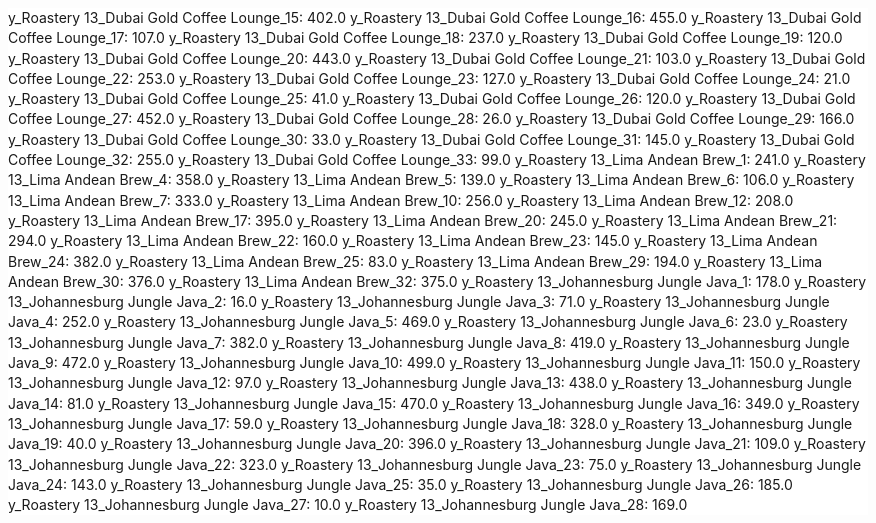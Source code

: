 y_Roastery 13_Dubai Gold Coffee Lounge_15: 402.0
y_Roastery 13_Dubai Gold Coffee Lounge_16: 455.0
y_Roastery 13_Dubai Gold Coffee Lounge_17: 107.0
y_Roastery 13_Dubai Gold Coffee Lounge_18: 237.0
y_Roastery 13_Dubai Gold Coffee Lounge_19: 120.0
y_Roastery 13_Dubai Gold Coffee Lounge_20: 443.0
y_Roastery 13_Dubai Gold Coffee Lounge_21: 103.0
y_Roastery 13_Dubai Gold Coffee Lounge_22: 253.0
y_Roastery 13_Dubai Gold Coffee Lounge_23: 127.0
y_Roastery 13_Dubai Gold Coffee Lounge_24: 21.0
y_Roastery 13_Dubai Gold Coffee Lounge_25: 41.0
y_Roastery 13_Dubai Gold Coffee Lounge_26: 120.0
y_Roastery 13_Dubai Gold Coffee Lounge_27: 452.0
y_Roastery 13_Dubai Gold Coffee Lounge_28: 26.0
y_Roastery 13_Dubai Gold Coffee Lounge_29: 166.0
y_Roastery 13_Dubai Gold Coffee Lounge_30: 33.0
y_Roastery 13_Dubai Gold Coffee Lounge_31: 145.0
y_Roastery 13_Dubai Gold Coffee Lounge_32: 255.0
y_Roastery 13_Dubai Gold Coffee Lounge_33: 99.0
y_Roastery 13_Lima Andean Brew_1: 241.0
y_Roastery 13_Lima Andean Brew_4: 358.0
y_Roastery 13_Lima Andean Brew_5: 139.0
y_Roastery 13_Lima Andean Brew_6: 106.0
y_Roastery 13_Lima Andean Brew_7: 333.0
y_Roastery 13_Lima Andean Brew_10: 256.0
y_Roastery 13_Lima Andean Brew_12: 208.0
y_Roastery 13_Lima Andean Brew_17: 395.0
y_Roastery 13_Lima Andean Brew_20: 245.0
y_Roastery 13_Lima Andean Brew_21: 294.0
y_Roastery 13_Lima Andean Brew_22: 160.0
y_Roastery 13_Lima Andean Brew_23: 145.0
y_Roastery 13_Lima Andean Brew_24: 382.0
y_Roastery 13_Lima Andean Brew_25: 83.0
y_Roastery 13_Lima Andean Brew_29: 194.0
y_Roastery 13_Lima Andean Brew_30: 376.0
y_Roastery 13_Lima Andean Brew_32: 375.0
y_Roastery 13_Johannesburg Jungle Java_1: 178.0
y_Roastery 13_Johannesburg Jungle Java_2: 16.0
y_Roastery 13_Johannesburg Jungle Java_3: 71.0
y_Roastery 13_Johannesburg Jungle Java_4: 252.0
y_Roastery 13_Johannesburg Jungle Java_5: 469.0
y_Roastery 13_Johannesburg Jungle Java_6: 23.0
y_Roastery 13_Johannesburg Jungle Java_7: 382.0
y_Roastery 13_Johannesburg Jungle Java_8: 419.0
y_Roastery 13_Johannesburg Jungle Java_9: 472.0
y_Roastery 13_Johannesburg Jungle Java_10: 499.0
y_Roastery 13_Johannesburg Jungle Java_11: 150.0
y_Roastery 13_Johannesburg Jungle Java_12: 97.0
y_Roastery 13_Johannesburg Jungle Java_13: 438.0
y_Roastery 13_Johannesburg Jungle Java_14: 81.0
y_Roastery 13_Johannesburg Jungle Java_15: 470.0
y_Roastery 13_Johannesburg Jungle Java_16: 349.0
y_Roastery 13_Johannesburg Jungle Java_17: 59.0
y_Roastery 13_Johannesburg Jungle Java_18: 328.0
y_Roastery 13_Johannesburg Jungle Java_19: 40.0
y_Roastery 13_Johannesburg Jungle Java_20: 396.0
y_Roastery 13_Johannesburg Jungle Java_21: 109.0
y_Roastery 13_Johannesburg Jungle Java_22: 323.0
y_Roastery 13_Johannesburg Jungle Java_23: 75.0
y_Roastery 13_Johannesburg Jungle Java_24: 143.0
y_Roastery 13_Johannesburg Jungle Java_25: 35.0
y_Roastery 13_Johannesburg Jungle Java_26: 185.0
y_Roastery 13_Johannesburg Jungle Java_27: 10.0
y_Roastery 13_Johannesburg Jungle Java_28: 169.0